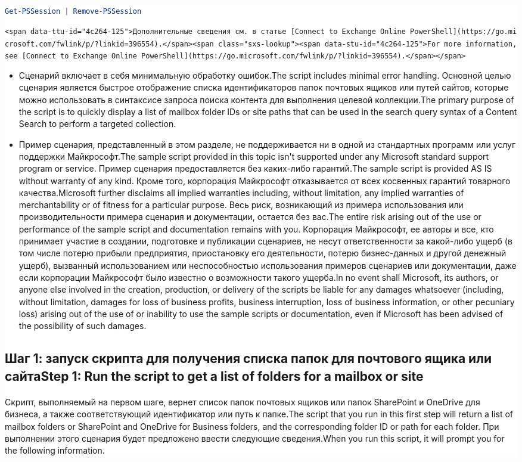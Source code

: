   ```powershell
  Get-PSSession | Remove-PSSession
  ```

    <span data-ttu-id="4c264-125">Дополнительные сведения см. в статье [Connect to Exchange Online PowerShell](https://go.microsoft.com/fwlink/p/?linkid=396554).</span><span class="sxs-lookup"><span data-stu-id="4c264-125">For more information, see [Connect to Exchange Online PowerShell](https://go.microsoft.com/fwlink/p/?linkid=396554).</span></span>
    
- <span data-ttu-id="4c264-126">Сценарий включает в себя минимальную обработку ошибок.</span><span class="sxs-lookup"><span data-stu-id="4c264-126">The script includes minimal error handling.</span></span> <span data-ttu-id="4c264-127">Основной целью сценария является быстрое отображение списка идентификаторов папок почтовых ящиков или путей сайтов, которые можно использовать в синтаксисе запроса поиска контента для выполнения целевой коллекции.</span><span class="sxs-lookup"><span data-stu-id="4c264-127">The primary purpose of the script is to quickly display a list of mailbox folder IDs or site paths that can be used in the search query syntax of a Content Search to perform a targeted collection.</span></span>
    
- <span data-ttu-id="4c264-128">Пример сценария, представленный в этом разделе, не поддерживается ни в одной из стандартных программ или услуг поддержки Майкрософт.</span><span class="sxs-lookup"><span data-stu-id="4c264-128">The sample script provided in this topic isn't supported under any Microsoft standard support program or service.</span></span> <span data-ttu-id="4c264-129">Пример сценария предоставляется без каких-либо гарантий.</span><span class="sxs-lookup"><span data-stu-id="4c264-129">The sample script is provided AS IS without warranty of any kind.</span></span> <span data-ttu-id="4c264-130">Кроме того, корпорация Майкрософт отказывается от всех косвенных гарантий товарного качества.</span><span class="sxs-lookup"><span data-stu-id="4c264-130">Microsoft further disclaims all implied warranties including, without limitation, any implied warranties of merchantability or of fitness for a particular purpose.</span></span> <span data-ttu-id="4c264-131">Весь риск, возникающий из примера использования или производительности примера сценария и документации, остается без вас.</span><span class="sxs-lookup"><span data-stu-id="4c264-131">The entire risk arising out of the use or performance of the sample script and documentation remains with you.</span></span> <span data-ttu-id="4c264-132">Корпорация Майкрософт, ее авторы и все, кто принимает участие в создании, подготовке и публикации сценариев, не несут ответственности за какой-либо ущерб (в том числе потерю прибыли предприятия, приостановку его деятельности, потерю бизнес-данных и другой денежный ущерб), вызванный использованием или неспособностью использования примеров сценариев или документации, даже если корпорации Майкрософт было известно о возможности такого ущерба.</span><span class="sxs-lookup"><span data-stu-id="4c264-132">In no event shall Microsoft, its authors, or anyone else involved in the creation, production, or delivery of the scripts be liable for any damages whatsoever (including, without limitation, damages for loss of business profits, business interruption, loss of business information, or other pecuniary loss) arising out of the use of or inability to use the sample scripts or documentation, even if Microsoft has been advised of the possibility of such damages.</span></span>
  
## <a name="step-1-run-the-script-to-get-a-list-of-folders-for-a-mailbox-or-site"></a><span data-ttu-id="4c264-133">Шаг 1: запуск скрипта для получения списка папок для почтового ящика или сайта</span><span class="sxs-lookup"><span data-stu-id="4c264-133">Step 1: Run the script to get a list of folders for a mailbox or site</span></span>

<span data-ttu-id="4c264-134">Скрипт, выполняемый на первом шаге, вернет список папок почтовых ящиков или папок SharePoint и OneDrive для бизнеса, а также соответствующий идентификатор или путь к папке.</span><span class="sxs-lookup"><span data-stu-id="4c264-134">The script that you run in this first step will return a list of mailbox folders or SharePoint and OneDrive for Business folders, and the corresponding folder ID or path for each folder.</span></span> <span data-ttu-id="4c264-135">При выполнении этого сценария будет предложено ввести следующие сведения.</span><span class="sxs-lookup"><span data-stu-id="4c264-135">When you run this script, it will prompt you for the following information.</span></span>
  